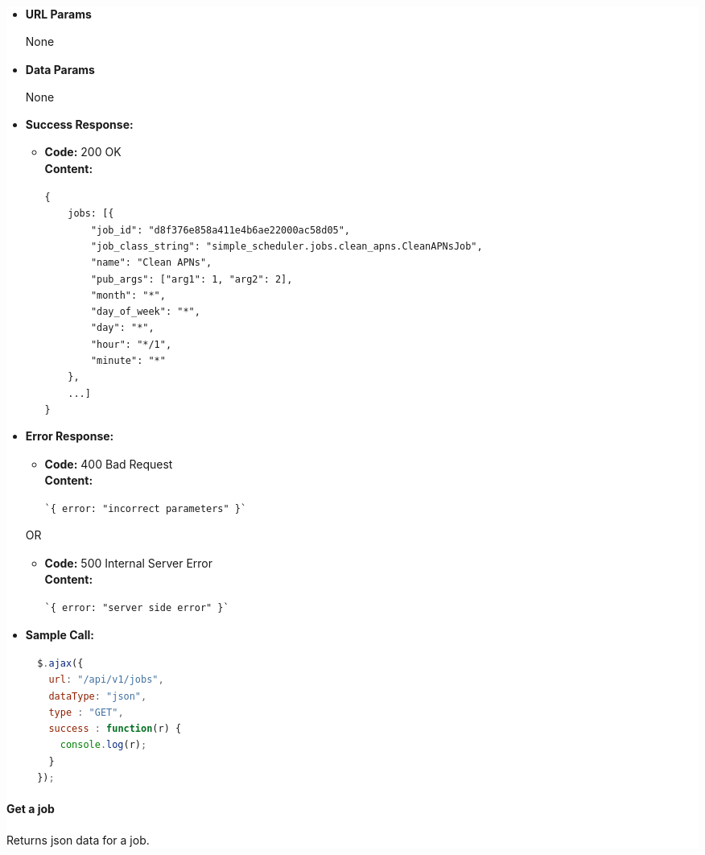*  **URL Params**

   None

* **Data Params**

   None

* **Success Response:**

  * **Code:** 200 OK <br />
    **Content:** 

        {
            jobs: [{
                "job_id": "d8f376e858a411e4b6ae22000ac58d05",
                "job_class_string": "simple_scheduler.jobs.clean_apns.CleanAPNsJob",
                "name": "Clean APNs",
                "pub_args": ["arg1": 1, "arg2": 2],
                "month": "*",
                "day_of_week": "*",
                "day": "*",
                "hour": "*/1",
                "minute": "*"
            },
            ...]
        }
    
* **Error Response:**

  * **Code:** 400 Bad Request <br />
    **Content:** 
    
        `{ error: "incorrect parameters" }`

  OR

  * **Code:** 500 Internal Server Error <br />
    **Content:** 
    
        `{ error: "server side error" }`

* **Sample Call:**

  ```javascript
    $.ajax({
      url: "/api/v1/jobs",
      dataType: "json",
      type : "GET",
      success : function(r) {
        console.log(r);
      }
    });
  ```

#### Get a job

  Returns json data for a job.
